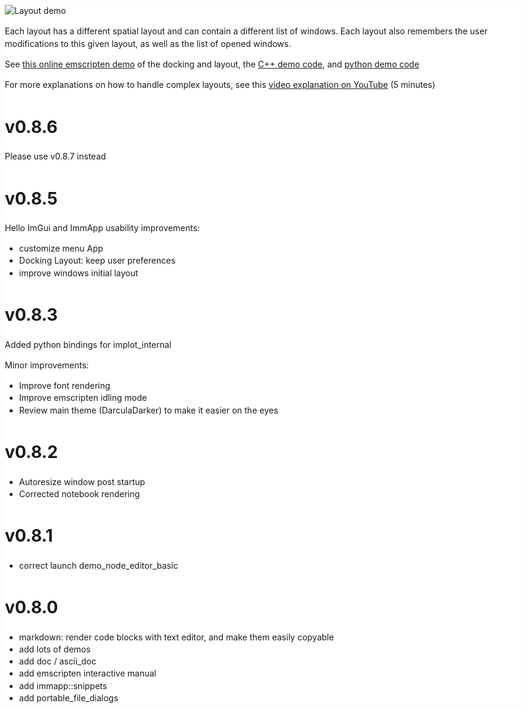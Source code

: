![Layout demo](https://traineq.org/ImGuiBundle/HelloImGuiLayout.gif)

Each layout has a different spatial layout and can contain a different list of windows. Each layout also remembers the user modifications to this given layout, as well as the  list of opened windows.

See [this online emscripten demo](https://traineq.org/ImGuiBundle/emscripten/bin/demo_docking.html)  of the docking and layout, the  [C++ demo code](https://github.com/pthom/imgui_bundle/blob/main/bindings/imgui_bundle/demos_cpp/demos_immapp/demo_docking.cpp), and [python demo code](https://github.com/pthom/imgui_bundle/blob/main/bindings/imgui_bundle/demos_python/demos_immapp/demo_docking.py)

For more explanations on how to handle complex layouts, see this [video explanation on YouTube](https://www.youtube.com/watch?v=XKxmz__F4ow) (5 minutes)


# v0.8.6
Please use v0.8.7 instead


# v0.8.5
Hello ImGui and ImmApp usability improvements:
* customize menu App
* Docking Layout: keep user preferences
* improve windows initial layout


# v0.8.3
Added python bindings for implot_internal

Minor improvements:
- Improve font rendering
- Improve emscripten idling mode
- Review main theme (DarculaDarker) to make it easier on the eyes


# v0.8.2
* Autoresize window post startup
* Corrected notebook rendering


# v0.8.1
* correct launch demo_node_editor_basic


# v0.8.0
* markdown: render code blocks with text editor, and make them easily copyable
* add lots of demos
* add doc / ascii_doc
* add emscripten interactive manual
* add immapp::snippets
* add portable_file_dialogs
